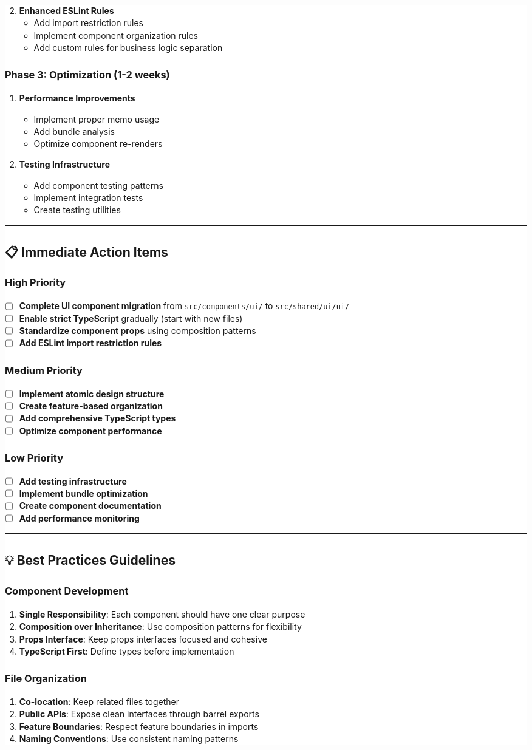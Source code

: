 2. **Enhanced ESLint Rules**
   - Add import restriction rules
   - Implement component organization rules
   - Add custom rules for business logic separation

### Phase 3: Optimization (1-2 weeks)
1. **Performance Improvements**
   - Implement proper memo usage
   - Add bundle analysis
   - Optimize component re-renders

2. **Testing Infrastructure**
   - Add component testing patterns
   - Implement integration tests
   - Create testing utilities

---

## 📋 Immediate Action Items

### High Priority
- [ ] **Complete UI component migration** from `src/components/ui/` to `src/shared/ui/ui/`
- [ ] **Enable strict TypeScript** gradually (start with new files)
- [ ] **Standardize component props** using composition patterns
- [ ] **Add ESLint import restriction rules**

### Medium Priority
- [ ] **Implement atomic design structure**
- [ ] **Create feature-based organization**
- [ ] **Add comprehensive TypeScript types**
- [ ] **Optimize component performance**

### Low Priority
- [ ] **Add testing infrastructure**
- [ ] **Implement bundle optimization**
- [ ] **Create component documentation**
- [ ] **Add performance monitoring**

---

## 💡 Best Practices Guidelines

### Component Development
1. **Single Responsibility**: Each component should have one clear purpose
2. **Composition over Inheritance**: Use composition patterns for flexibility
3. **Props Interface**: Keep props interfaces focused and cohesive
4. **TypeScript First**: Define types before implementation

### File Organization
1. **Co-location**: Keep related files together
2. **Public APIs**: Expose clean interfaces through barrel exports
3. **Feature Boundaries**: Respect feature boundaries in imports
4. **Naming Conventions**: Use consistent naming patterns
